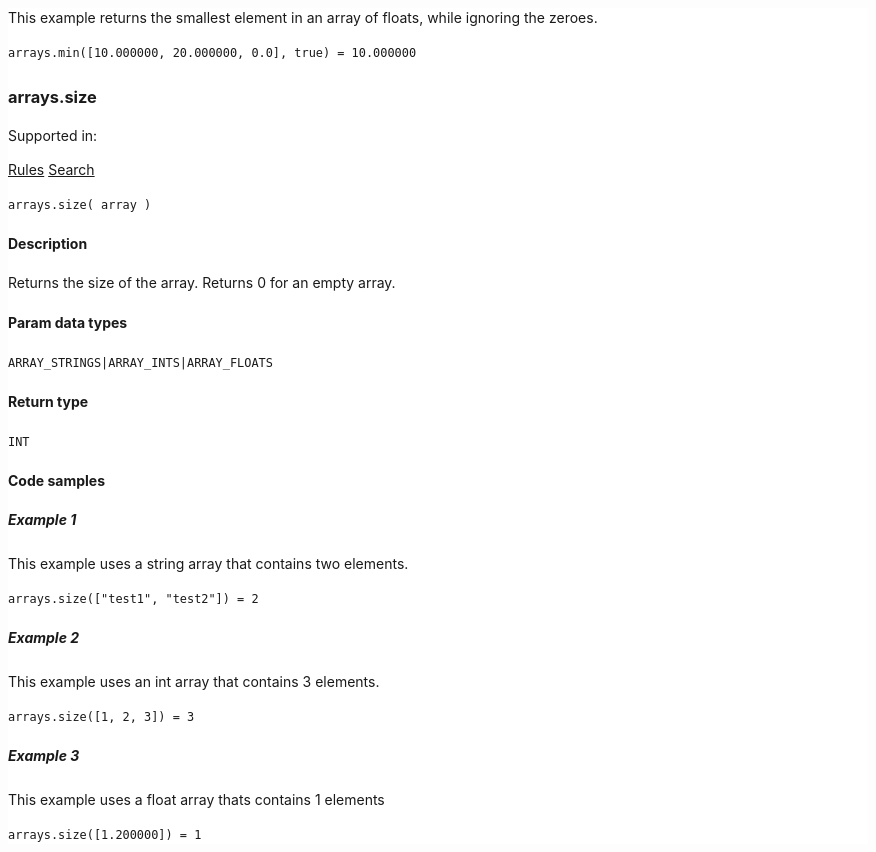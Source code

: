 This example returns the smallest element in an array of floats, while ignoring the zeroes.

```
arrays.min([10.000000, 20.000000, 0.0], true) = 10.000000

```



### arrays.size

Supported in:

[Rules](/chronicle/docs/detection/default-rules)
[Search](/chronicle/docs/investigation/udm-search)

```
arrays.size( array )

```

#### Description

Returns the size of the array. Returns 0 for an empty array.

#### Param data types

`ARRAY_STRINGS|ARRAY_INTS|ARRAY_FLOATS`

#### Return type

`INT`

#### Code samples

##### Example 1

This example uses a string array that contains two elements.

```
arrays.size(["test1", "test2"]) = 2

```

##### Example 2

This example uses an int array that contains 3 elements.

```
arrays.size([1, 2, 3]) = 3

```

##### Example 3

This example uses a float array thats contains 1 elements

```
arrays.size([1.200000]) = 1

```
